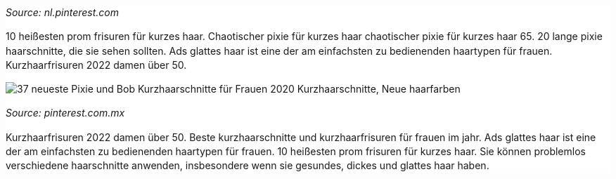 *Source: nl.pinterest.com*

10 heißesten prom frisuren für kurzes haar. Chaotischer pixie für kurzes haar chaotischer pixie für kurzes haar 65. 20 lange pixie haarschnitte, die sie sehen sollten. Ads glattes haar ist eine der am einfachsten zu bedienenden haartypen für frauen. Kurzhaarfrisuren 2022 damen über 50.


![37 neueste Pixie und Bob Kurzhaarschnitte für Frauen 2020 Kurzhaarschnitte, Neue haarfarben](https://i.pinimg.com/originals/9f/97/fb/9f97fb425b9585f6011a68fd6d8fdc18.jpg "37 neueste Pixie und Bob Kurzhaarschnitte für Frauen 2020 Kurzhaarschnitte, Neue haarfarben")

*Source: pinterest.com.mx*

Kurzhaarfrisuren 2022 damen über 50. Beste kurzhaarschnitte und kurzhaarfrisuren für frauen im jahr. Ads glattes haar ist eine der am einfachsten zu bedienenden haartypen für frauen. 10 heißesten prom frisuren für kurzes haar. Sie können problemlos verschiedene haarschnitte anwenden, insbesondere wenn sie gesundes, dickes und glattes haar haben.


